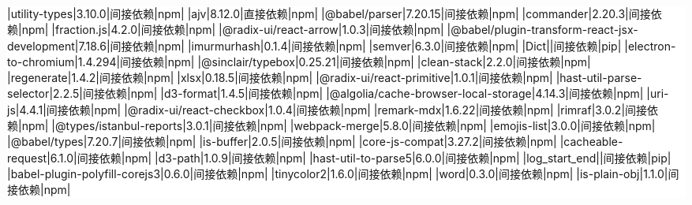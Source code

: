 |utility-types|3.10.0|间接依赖|npm|
|ajv|8.12.0|直接依赖|npm|
|@babel/parser|7.20.15|间接依赖|npm|
|commander|2.20.3|间接依赖|npm|
|fraction.js|4.2.0|间接依赖|npm|
|@radix-ui/react-arrow|1.0.3|间接依赖|npm|
|@babel/plugin-transform-react-jsx-development|7.18.6|间接依赖|npm|
|imurmurhash|0.1.4|间接依赖|npm|
|semver|6.3.0|间接依赖|npm|
|Dict||间接依赖|pip|
|electron-to-chromium|1.4.294|间接依赖|npm|
|@sinclair/typebox|0.25.21|间接依赖|npm|
|clean-stack|2.2.0|间接依赖|npm|
|regenerate|1.4.2|间接依赖|npm|
|xlsx|0.18.5|间接依赖|npm|
|@radix-ui/react-primitive|1.0.1|间接依赖|npm|
|hast-util-parse-selector|2.2.5|间接依赖|npm|
|d3-format|1.4.5|间接依赖|npm|
|@algolia/cache-browser-local-storage|4.14.3|间接依赖|npm|
|uri-js|4.4.1|间接依赖|npm|
|@radix-ui/react-checkbox|1.0.4|间接依赖|npm|
|remark-mdx|1.6.22|间接依赖|npm|
|rimraf|3.0.2|间接依赖|npm|
|@types/istanbul-reports|3.0.1|间接依赖|npm|
|webpack-merge|5.8.0|间接依赖|npm|
|emojis-list|3.0.0|间接依赖|npm|
|@babel/types|7.20.7|间接依赖|npm|
|is-buffer|2.0.5|间接依赖|npm|
|core-js-compat|3.27.2|间接依赖|npm|
|cacheable-request|6.1.0|间接依赖|npm|
|d3-path|1.0.9|间接依赖|npm|
|hast-util-to-parse5|6.0.0|间接依赖|npm|
|log_start_end||间接依赖|pip|
|babel-plugin-polyfill-corejs3|0.6.0|间接依赖|npm|
|tinycolor2|1.6.0|间接依赖|npm|
|word|0.3.0|间接依赖|npm|
|is-plain-obj|1.1.0|间接依赖|npm|